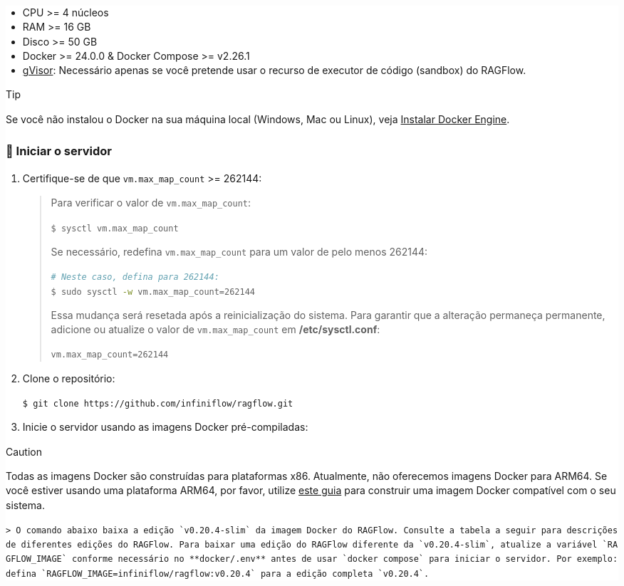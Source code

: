 - CPU >= 4 núcleos
- RAM >= 16 GB
- Disco >= 50 GB
- Docker >= 24.0.0 & Docker Compose >= v2.26.1
- [gVisor](https://gvisor.dev/docs/user_guide/install/): Necessário apenas se você pretende usar o recurso de executor de código (sandbox) do RAGFlow.

> [!TIP]
> Se você não instalou o Docker na sua máquina local (Windows, Mac ou Linux), veja [Instalar Docker Engine](https://docs.docker.com/engine/install/).

### 🚀 Iniciar o servidor

1.  Certifique-se de que `vm.max_map_count` >= 262144:

    > Para verificar o valor de `vm.max_map_count`:
    >
    > ```bash
    > $ sysctl vm.max_map_count
    > ```
    >
    > Se necessário, redefina `vm.max_map_count` para um valor de pelo menos 262144:
    >
    > ```bash
    > # Neste caso, defina para 262144:
    > $ sudo sysctl -w vm.max_map_count=262144
    > ```
    >
    > Essa mudança será resetada após a reinicialização do sistema. Para garantir que a alteração permaneça permanente, adicione ou atualize o valor de `vm.max_map_count` em **/etc/sysctl.conf**:
    >
    > ```bash
    > vm.max_map_count=262144
    > ```

2.  Clone o repositório:

    ```bash
    $ git clone https://github.com/infiniflow/ragflow.git
    ```

3.  Inicie o servidor usando as imagens Docker pré-compiladas:

> [!CAUTION]
> Todas as imagens Docker são construídas para plataformas x86. Atualmente, não oferecemos imagens Docker para ARM64.
> Se você estiver usando uma plataforma ARM64, por favor, utilize [este guia](https://ragflow.io/docs/dev/build_docker_image) para construir uma imagem Docker compatível com o seu sistema.

    > O comando abaixo baixa a edição `v0.20.4-slim` da imagem Docker do RAGFlow. Consulte a tabela a seguir para descrições de diferentes edições do RAGFlow. Para baixar uma edição do RAGFlow diferente da `v0.20.4-slim`, atualize a variável `RAGFLOW_IMAGE` conforme necessário no **docker/.env** antes de usar `docker compose` para iniciar o servidor. Por exemplo: defina `RAGFLOW_IMAGE=infiniflow/ragflow:v0.20.4` para a edição completa `v0.20.4`.
